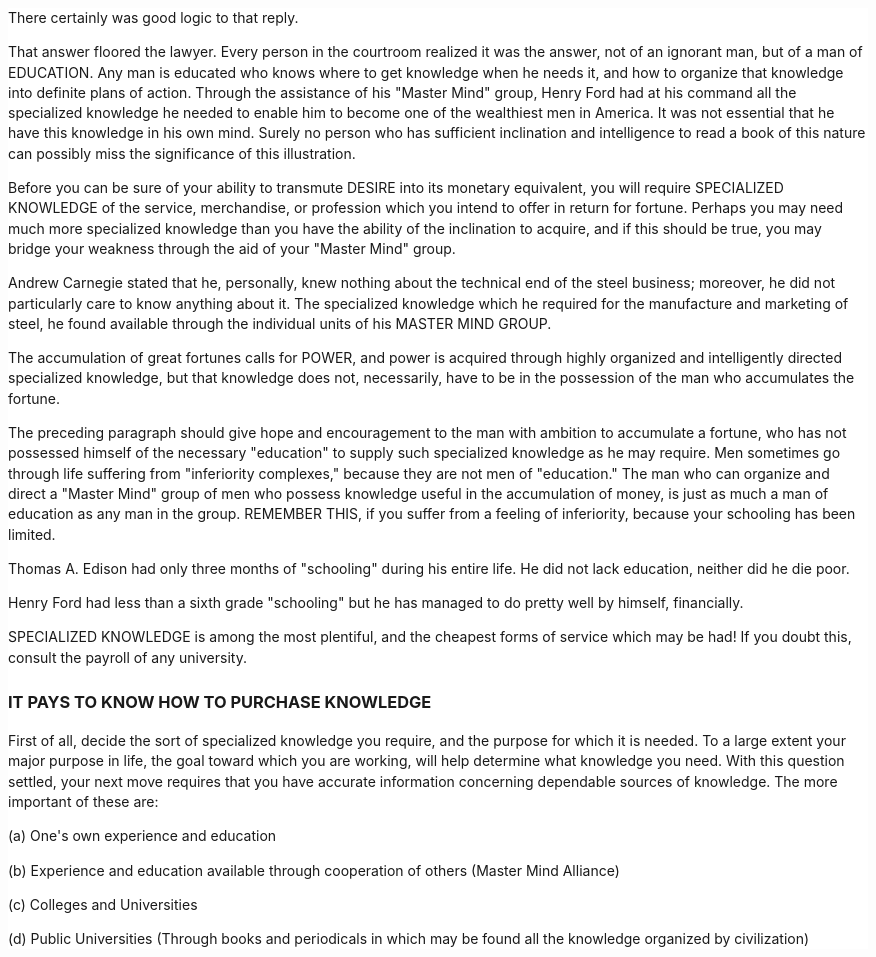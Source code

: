 There certainly was good logic to that reply.

That answer floored the lawyer. Every person in the courtroom realized it was the answer, not of an ignorant man, but of a man of EDUCATION. Any man is educated who knows where to get knowledge when he needs it, and how to organize that knowledge into definite plans of action. Through the assistance of his "Master Mind" group, Henry Ford had at his command all the specialized knowledge he needed to enable him to become one of the wealthiest men in America. It was not essential that he have this knowledge in his own mind. Surely no person who has sufficient inclination and intelligence to read a book of this nature can possibly miss the significance of this illustration.

Before you can be sure of your ability to transmute DESIRE into its monetary equivalent, you will require SPECIALIZED KNOWLEDGE of the service, merchandise, or profession which you intend to offer in return for fortune. Perhaps you may need much more specialized knowledge than you have the ability of the inclination to acquire, and if this should be true, you may bridge your weakness through the aid of your "Master Mind" group.

Andrew Carnegie stated that he, personally, knew nothing about the technical end of the steel business; moreover, he did not particularly care to know anything about it. The specialized knowledge which he required for the manufacture and marketing of steel, he found available through the individual units of his MASTER MIND GROUP.

The accumulation of great fortunes calls for POWER, and power is acquired through highly organized and intelligently directed specialized knowledge, but that knowledge does not, necessarily, have to be in the possession of the man who accumulates the fortune.

The preceding paragraph should give hope and encouragement to the man with ambition to accumulate a fortune, who has not possessed himself of the necessary "education" to supply such specialized knowledge as he may require. Men sometimes go through life suffering from "inferiority complexes," because they are not men of "education." The man who can organize and direct a "Master Mind" group of men who possess knowledge useful in the accumulation of money, is just as much a man of education as any man in the group. REMEMBER THIS, if you suffer from a feeling of inferiority, because your schooling has been limited.

Thomas A. Edison had only three months of "schooling" during his entire life. He did not lack education, neither did he die poor.

Henry Ford had less than a sixth grade "schooling" but he has managed to do pretty well by himself, financially.

SPECIALIZED KNOWLEDGE is among the most plentiful, and the cheapest forms of service which may be had! If you doubt this, consult the payroll of any university.

### IT PAYS TO KNOW HOW TO PURCHASE KNOWLEDGE

First of all, decide the sort of specialized knowledge you require, and the purpose for which it is needed. To a large extent your major purpose in life, the goal toward which you are working, will help determine what knowledge you need. With this question settled, your next move requires that you have accurate information concerning dependable sources of knowledge. The more important of these are:

(a) One's own experience and education

(b) Experience and education available through cooperation of others (Master Mind Alliance)

(c) Colleges and Universities

(d) Public Universities (Through books and periodicals in which may be found all the knowledge organized by civilization)
